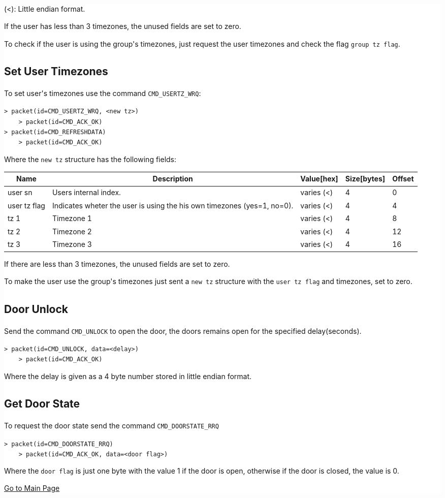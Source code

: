 (<): Little endian format.

If the user has less than 3 timezones, the unused fields are set to zero.

To check if the user is using the group's timezones, just request the user timezones and check the flag `group tz flag`.

## Set User Timezones ##

To set user's timezones use the command `CMD_USERTZ_WRQ`:

	> packet(id=CMD_USERTZ_WRQ, <new tz>)
		> packet(id=CMD_ACK_OK)
	> packet(id=CMD_REFRESHDATA)
		> packet(id=CMD_ACK_OK)

Where the `new tz` structure has the following fields:

|Name		|Description								|Value[hex]	|Size[bytes]	|Offset		|
|---		|---									|---		|---		|---		|
|user sn	|Users internal index.							|varies (<)	|4		|0		|
|user tz flag	|Indicates wheter the user is using the his own timezones (yes=1, no=0).|varies (<)	|4		|4		|
|tz 1		|Timezone 1								|varies (<)	|4		|8		|
|tz 2		|Timezone 2								|varies (<)	|4		|12		|
|tz 3		|Timezone 3								|varies (<)	|4		|16		|

If there are less than 3 timezones, the unused fields are set to zero.

To make the user use the group's timezones just sent a `new tz` structure with the `user tz flag` and timezones, set to zero.

## Door Unlock ##

Send the command `CMD_UNLOCK` to open the door, the doors remains open for the specified delay(seconds).

	> packet(id=CMD_UNLOCK, data=<delay>)
		> packet(id=CMD_ACK_OK)

Where the delay is given as a 4 byte number stored in little endian format.

## Get Door State ##

To request the door state send the command `CMD_DOORSTATE_RRQ`


	> packet(id=CMD_DOORSTATE_RRQ)
		> packet(id=CMD_ACK_OK, data=<door flag>)

Where the `door flag` is just one byte with the value 1 if the door is open, otherwise if the door is closed, the value is 0.

[Go to Main Page](../protocol.md)
